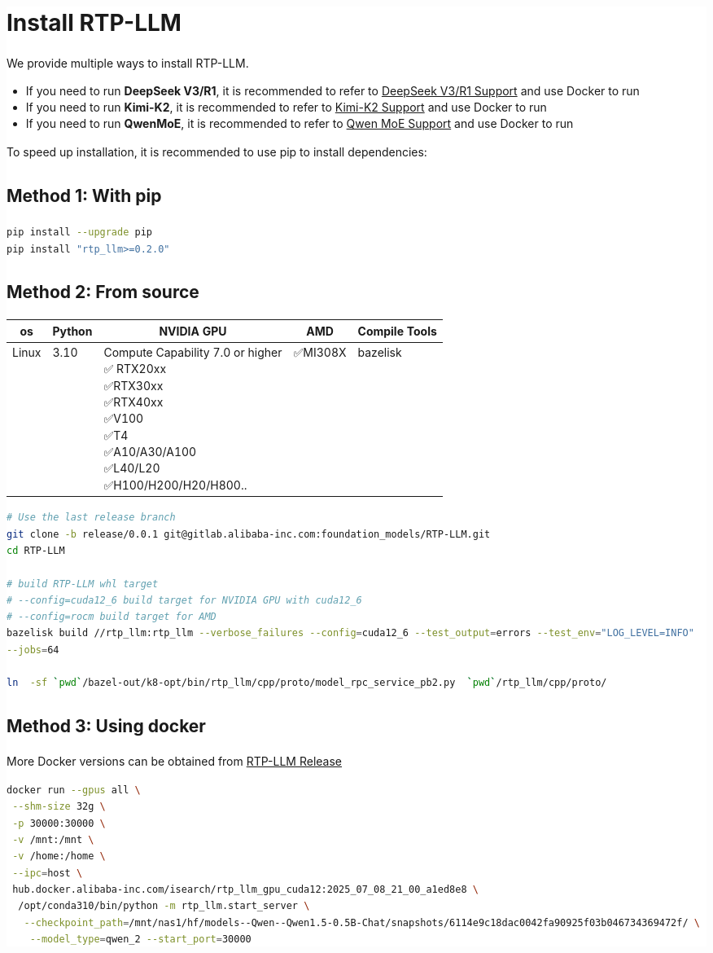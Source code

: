 # Install RTP-LLM

We provide multiple ways to install RTP-LLM.
* If you need to run **DeepSeek V3/R1**, it is recommended to refer to [DeepSeek V3/R1 Support](../references/deepseek/index.rst) and use Docker to run
* If you need to run **Kimi-K2**, it is recommended to refer to [Kimi-K2 Support](../references/kimi/index.rst) and use Docker to run
* If you need to run **QwenMoE**, it is recommended to refer to [Qwen MoE Support](../references/qwen/index.rst) and use Docker to run


To speed up installation, it is recommended to use pip to install dependencies:

## Method 1: With pip

```bash
pip install --upgrade pip
pip install "rtp_llm>=0.2.0"
```


## Method 2: From source
| os | Python | NVIDIA GPU | AMD | Compile Tools|
| -------| -----| ----| ----|----|
| Linux | 3.10 | Compute Capability 7.0 or higher <br> ✅ RTX20xx<br>  ✅RTX30xx<br>  ✅RTX40xx<br>  ✅V100<br>  ✅T4<br>  ✅A10/A30/A100<br>  ✅L40/L20<br>  ✅H100/H200/H20/H800.. <br> | ✅MI308X | bazelisk |


```bash
# Use the last release branch
git clone -b release/0.0.1 git@gitlab.alibaba-inc.com:foundation_models/RTP-LLM.git
cd RTP-LLM

# build RTP-LLM whl target
# --config=cuda12_6 build target for NVIDIA GPU with cuda12_6
# --config=rocm build target for AMD
bazelisk build //rtp_llm:rtp_llm --verbose_failures --config=cuda12_6 --test_output=errors --test_env="LOG_LEVEL=INFO"  --jobs=64

ln  -sf `pwd`/bazel-out/k8-opt/bin/rtp_llm/cpp/proto/model_rpc_service_pb2.py  `pwd`/rtp_llm/cpp/proto/

```


## Method 3: Using docker
More Docker versions can be obtained from [RTP-LLM Release](../release/index.rst)
```bash
docker run --gpus all \
 --shm-size 32g \
 -p 30000:30000 \
 -v /mnt:/mnt \
 -v /home:/home \
 --ipc=host \
 hub.docker.alibaba-inc.com/isearch/rtp_llm_gpu_cuda12:2025_07_08_21_00_a1ed8e8 \
  /opt/conda310/bin/python -m rtp_llm.start_server \
   --checkpoint_path=/mnt/nas1/hf/models--Qwen--Qwen1.5-0.5B-Chat/snapshots/6114e9c18dac0042fa90925f03b046734369472f/ \
    --model_type=qwen_2 --start_port=30000

```
